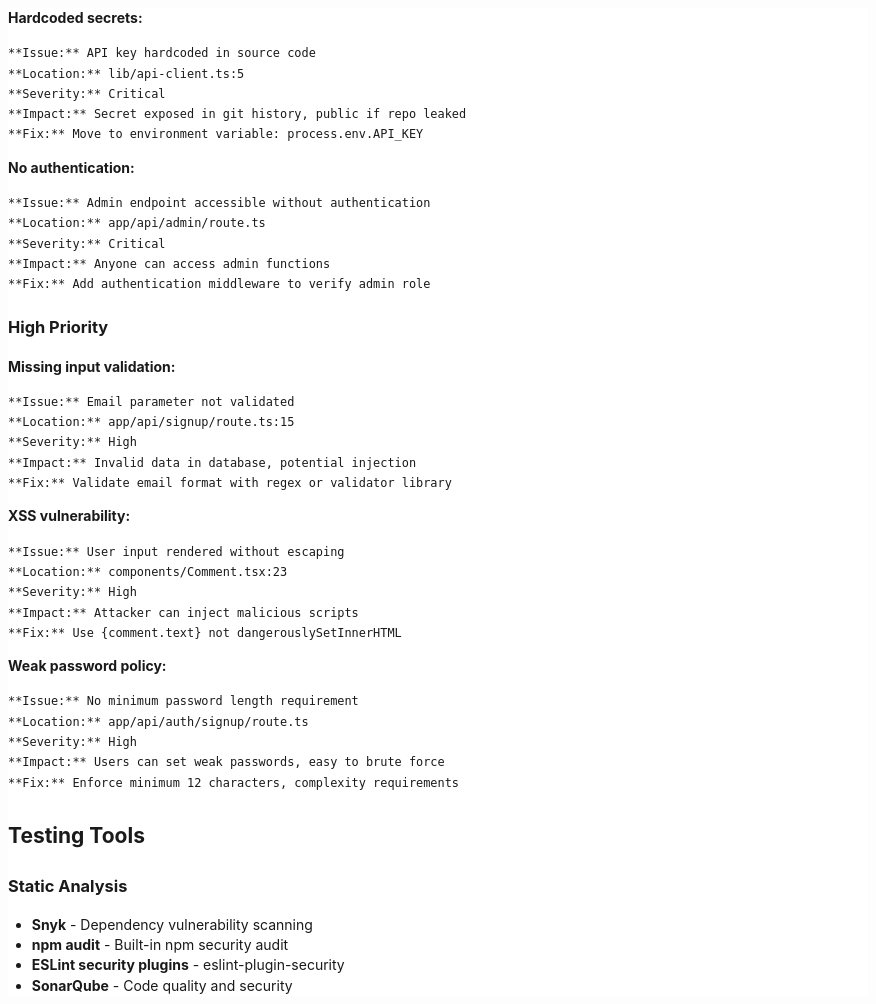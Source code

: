 **Hardcoded secrets:**
```markdown
**Issue:** API key hardcoded in source code
**Location:** lib/api-client.ts:5
**Severity:** Critical
**Impact:** Secret exposed in git history, public if repo leaked
**Fix:** Move to environment variable: process.env.API_KEY
```

**No authentication:**
```markdown
**Issue:** Admin endpoint accessible without authentication
**Location:** app/api/admin/route.ts
**Severity:** Critical
**Impact:** Anyone can access admin functions
**Fix:** Add authentication middleware to verify admin role
```

### High Priority

**Missing input validation:**
```markdown
**Issue:** Email parameter not validated
**Location:** app/api/signup/route.ts:15
**Severity:** High
**Impact:** Invalid data in database, potential injection
**Fix:** Validate email format with regex or validator library
```

**XSS vulnerability:**
```markdown
**Issue:** User input rendered without escaping
**Location:** components/Comment.tsx:23
**Severity:** High
**Impact:** Attacker can inject malicious scripts
**Fix:** Use {comment.text} not dangerouslySetInnerHTML
```

**Weak password policy:**
```markdown
**Issue:** No minimum password length requirement
**Location:** app/api/auth/signup/route.ts
**Severity:** High
**Impact:** Users can set weak passwords, easy to brute force
**Fix:** Enforce minimum 12 characters, complexity requirements
```

## Testing Tools

### Static Analysis
- **Snyk** - Dependency vulnerability scanning
- **npm audit** - Built-in npm security audit
- **ESLint security plugins** - eslint-plugin-security
- **SonarQube** - Code quality and security
